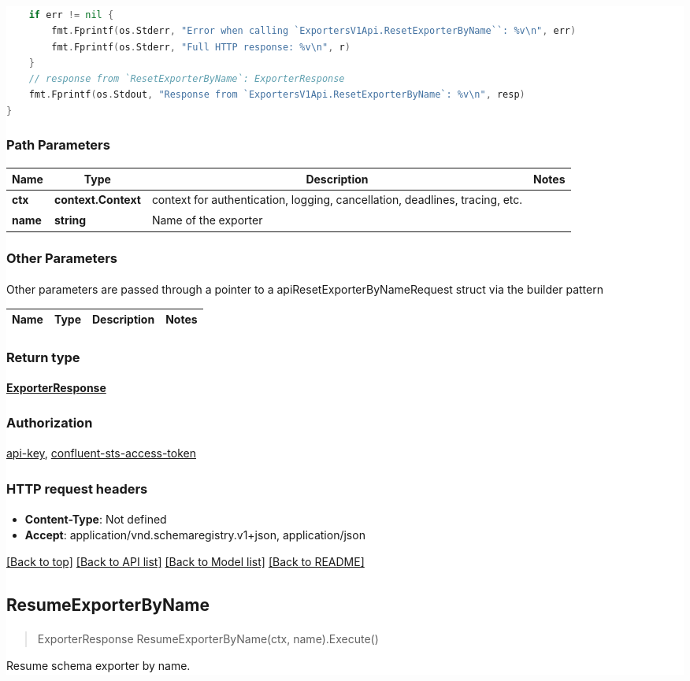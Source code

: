 ```go
    if err != nil {
        fmt.Fprintf(os.Stderr, "Error when calling `ExportersV1Api.ResetExporterByName``: %v\n", err)
        fmt.Fprintf(os.Stderr, "Full HTTP response: %v\n", r)
    }
    // response from `ResetExporterByName`: ExporterResponse
    fmt.Fprintf(os.Stdout, "Response from `ExportersV1Api.ResetExporterByName`: %v\n", resp)
}
```

### Path Parameters


Name | Type | Description  | Notes
------------- | ------------- | ------------- | -------------
**ctx** | **context.Context** | context for authentication, logging, cancellation, deadlines, tracing, etc.
**name** | **string** | Name of the exporter | 

### Other Parameters

Other parameters are passed through a pointer to a apiResetExporterByNameRequest struct via the builder pattern


Name | Type | Description  | Notes
------------- | ------------- | ------------- | -------------


### Return type

[**ExporterResponse**](ExporterResponse.md)

### Authorization

[api-key](../README.md#api-key), [confluent-sts-access-token](../README.md#confluent-sts-access-token)

### HTTP request headers

- **Content-Type**: Not defined
- **Accept**: application/vnd.schemaregistry.v1+json, application/json

[[Back to top]](#) [[Back to API list]](../README.md#documentation-for-api-endpoints)
[[Back to Model list]](../README.md#documentation-for-models)
[[Back to README]](../README.md)


## ResumeExporterByName

> ExporterResponse ResumeExporterByName(ctx, name).Execute()

Resume schema exporter by name.

